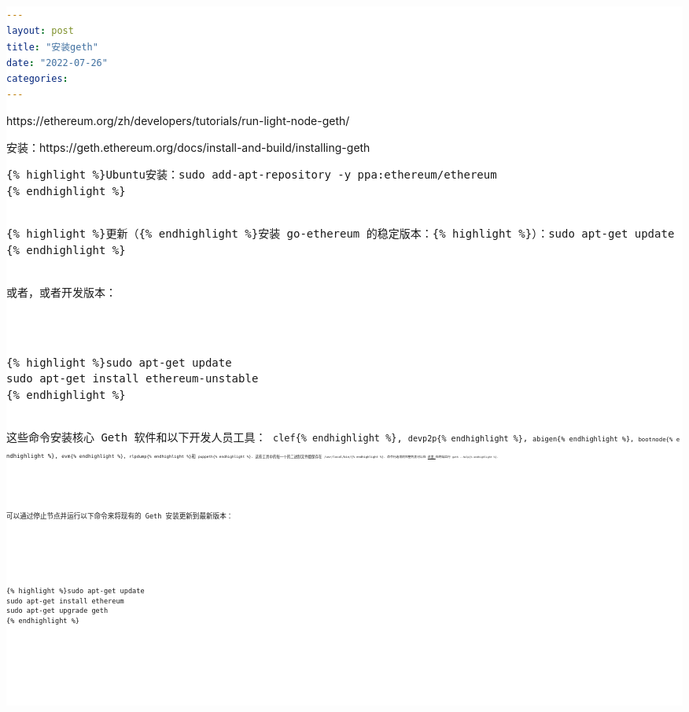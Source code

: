 ```yaml
---
layout: post
title: "安装geth"
date: "2022-07-26"
categories: 
---
```

<p>https://ethereum.org/zh/developers/tutorials/run-light-node-geth/</p>

<p>安装：https://geth.ethereum.org/docs/install-and-build/installing-geth</p>

<pre class="highlight">
{% highlight %}<span class="nb">Ubuntu安装：sudo </span>add-apt-repository <span class="nt">-y</span> ppa:ethereum/ethereum
{% endhighlight %}

<pre class="highlight">
{% highlight %}<span class="nb">更新（</span>{% endhighlight %}安装 go-ethereum 的稳定版本：{% highlight %}<span class="nb">）：sudo </span>apt-get update{% endhighlight %}

<p>或者，或者开发版本：</p>

<pre class="highlight">
{% highlight %}<span class="nb">sudo </span>apt-get update
<span class="nb">sudo </span>apt-get <span class="nb">install </span>ethereum-unstable
{% endhighlight %}

<p><font style="vertical-align:inherit">这些命令安装核心 Geth 软件和以下开发人员工具： </font><code class="language-plaintext highlighter-rouge">clef{% endhighlight %}<font style="vertical-align:inherit">, </font><code class="language-plaintext highlighter-rouge">devp2p{% endhighlight %}<font style="vertical-align:inherit">, </font><code class="language-plaintext highlighter-rouge">abigen{% endhighlight %}<font style="vertical-align:inherit">, </font><code class="language-plaintext highlighter-rouge">bootnode{% endhighlight %}<font style="vertical-align:inherit">, </font><code class="language-plaintext highlighter-rouge">evm{% endhighlight %}<font style="vertical-align:inherit">, </font><code class="language-plaintext highlighter-rouge">rlpdump{% endhighlight %}<font style="vertical-align:inherit">和 </font><code class="language-plaintext highlighter-rouge">puppeth{% endhighlight %}<font style="vertical-align:inherit">. 这些工具中的每一个的二进制文件都保存在 </font><code class="language-plaintext highlighter-rouge">/usr/local/bin/{% endhighlight %}<font style="vertical-align:inherit">. 命令行选项的完整列表可以在 </font><a href="https://geth.ethereum.org/docs/interface/command-line-options"><font style="vertical-align:inherit">这里 </font></a><font style="vertical-align:inherit">在终端运行 </font><code class="language-plaintext highlighter-rouge">geth --help{% endhighlight %}<font style="vertical-align:inherit">. </font></p>

<p><font style="vertical-align:inherit">可以通过停止节点并运行以下命令来将现有的 Geth 安装更新到最新版本： </font></p>

<div class="language-shell highlighter-rouge">
<div class="highlight">
<pre class="highlight">
{% highlight %}sudo apt-get update
sudo apt-get install ethereum
sudo apt-get upgrade geth
{% endhighlight %}
</div>
</div>
